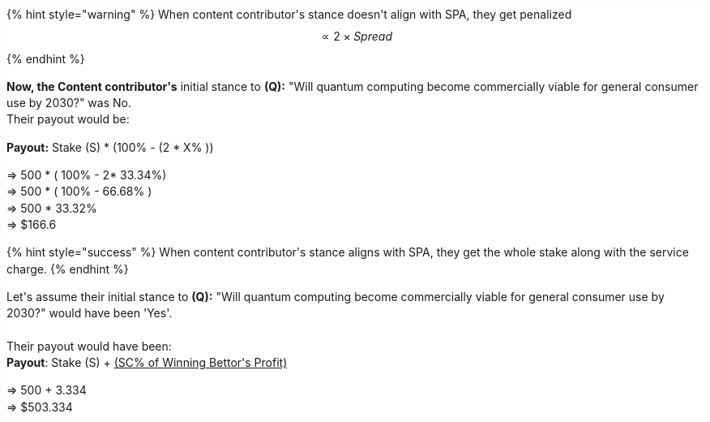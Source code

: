 {% hint style="warning" %}
When content contributor's stance doesn't align with SPA, they get penalized $$\propto 2 \times Spread$$
{% endhint %}

**Now, the Content contributor's** initial stance to **(Q):** "Will quantum computing become commercially viable for general consumer use by 2030?" was No.\
Their payout would be:

**Payout:** Stake (S) \* (100% - (2 \* X% ))

\=> 500 \* ( 100% - 2\* 33.34%)\
\=> 500 \* ( 100% - 66.68% )\
\=> 500 \* 33.32%\
\=> $166.6

{% hint style="success" %}
When content contributor's stance aligns with SPA, they get the whole stake along with the service charge.
{% endhint %}

Let's assume their initial stance to **(Q):** "Will quantum computing become commercially viable for general consumer use by 2030?" would have been 'Yes'.\
\
Their payout would have been: \
**Payout**: Stake (S) + [(SC% of Winning Bettor's Profit)](opinion-markets.md#service-charge-sc)

\=> 500 + 3.334\
\=> $503.334
